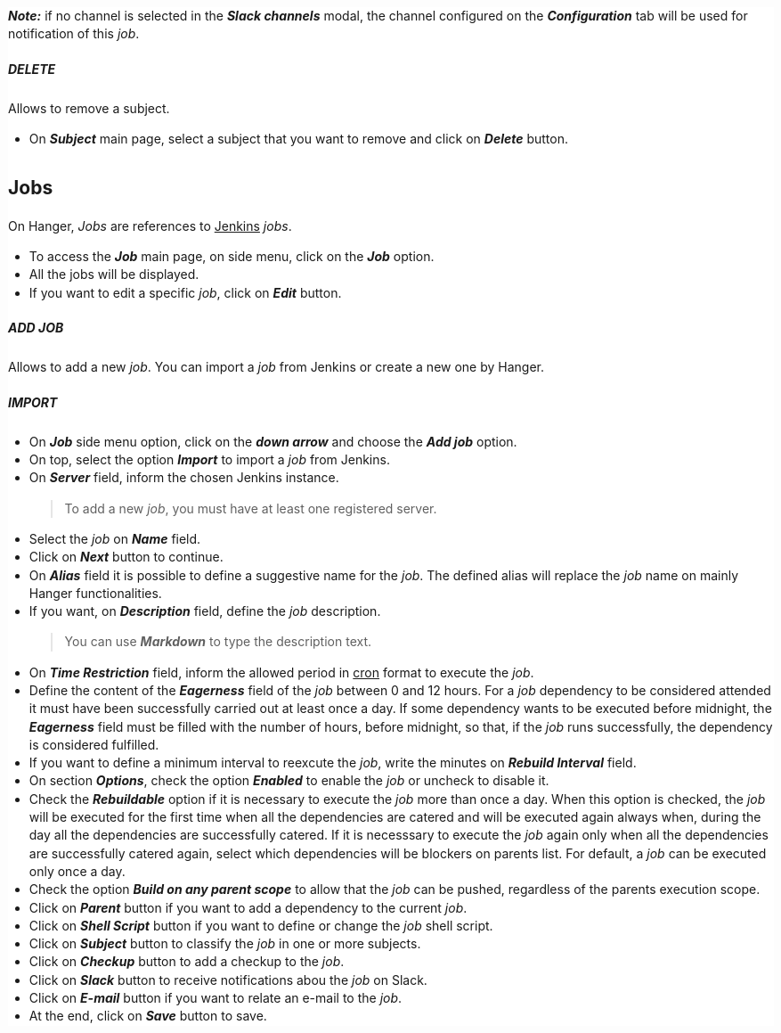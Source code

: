 ***Note:*** if no channel is selected in the ***Slack channels*** modal, the channel configured on the ***Configuration*** tab will be used for notification of this *job*.

##### DELETE
Allows to remove a subject.

- On ***Subject*** main page, select a subject that you want to remove and click on ***Delete*** button.

## Jobs
On Hanger, *Jobs* are references to [Jenkins](https://jenkins.io/) *jobs*.

- To access the ***Job*** main page, on side menu, click on the ***Job*** option.
- All the jobs will be displayed.
- If you want to edit a specific *job*, click on ***Edit*** button.

##### ADD JOB
Allows to add a new *job*. You can import a *job* from Jenkins or create a new one by Hanger.

##### IMPORT
- On ***Job*** side menu option, click on the ***down arrow*** and choose the ***Add job*** option.
- On top, select the option ***Import*** to import a *job* from Jenkins.
- On ***Server*** field, inform the chosen Jenkins instance.
	> To add a new *job*, you must have at least one registered server.
- Select the *job* on ***Name*** field.
- Click on ***Next*** button to continue.
- On ***Alias*** field it is possible to define a suggestive name for the *job*. The defined alias will replace the *job* name on mainly Hanger functionalities. 
- If you want, on ***Description*** field, define the *job* description.
	> You can use ***Markdown*** to type the description text.
- On ***Time Restriction*** field, inform the allowed period in [cron](http://www.quartz-scheduler.org/documentation/quartz-2.3.0/tutorials/crontrigger.html) format to execute the *job*.
- Define the content of the ***Eagerness*** field of the *job* between 0 and 12 hours. For a *job* dependency to be considered attended it must have been successfully carried out at least once a day. If some dependency wants to be executed before midnight, the ***Eagerness*** field must be filled with the number of hours, before midnight, so that, if the *job* runs successfully, the dependency is considered fulfilled.
- If you want to define a minimum interval to reexcute the *job*, write the minutes on ***Rebuild Interval*** field.
- On section ***Options***, check the option ***Enabled*** to enable the *job* or uncheck to disable it. 
- Check the ***Rebuildable*** option if it is necessary to execute the *job* more than once a day. When this option is checked, the *job* will be executed for the first time when all the dependencies are catered and will be executed again always when, during the day all the dependencies are successfully catered. If it is necesssary to execute the *job* again only when all the dependencies are successfully catered again, select which dependencies will be blockers on parents list. For default, a *job* can be executed only once a day.
- Check the option ***Build on any parent scope*** to allow that the *job* can be pushed, regardless of the parents execution scope.
- Click on ***Parent*** button if you want to add a dependency to the current *job*.
- Click on ***Shell Script*** button if you want to define or change the *job* shell script.
- Click on ***Subject*** button to classify the *job* in one or more subjects.
- Click on ***Checkup*** button to add a checkup to the *job*.
- Click on ***Slack*** button to receive notifications abou the *job* on Slack.
- Click on ***E-mail*** button if you want to relate an e-mail to the *job*.
- At the end, click on ***Save*** button to save.

